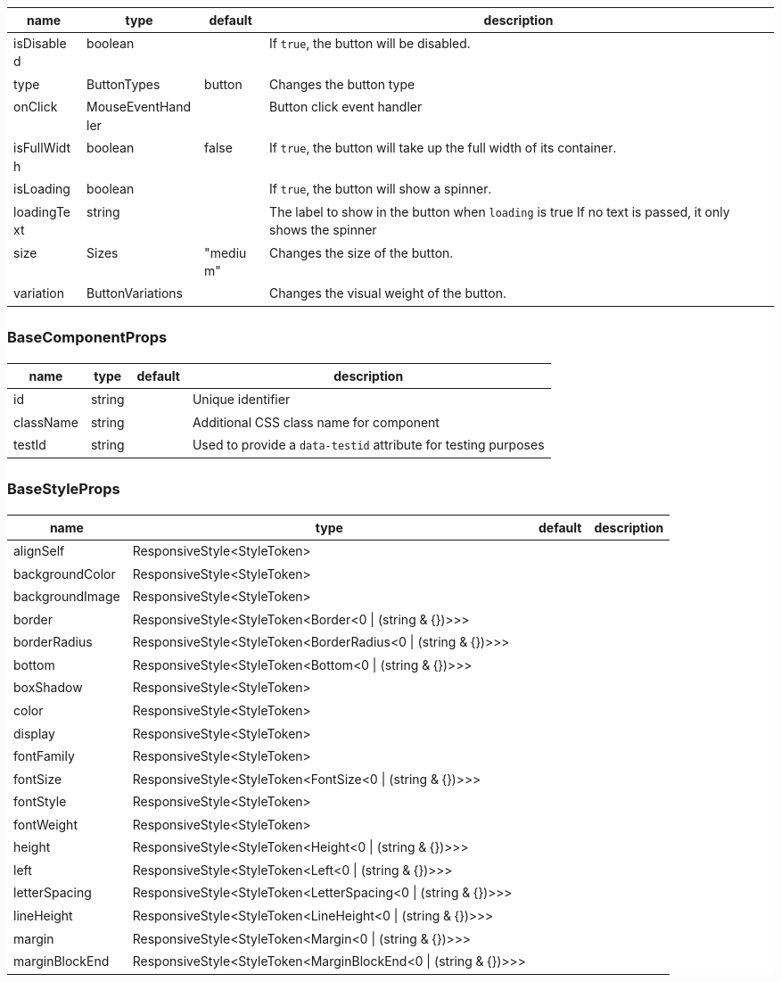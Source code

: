 | name        | type                                 | default  | description                                                                                            |
| ----------- | ------------------------------------ | -------- | ------------------------------------------------------------------------------------------------------ |
| isDisabled  | boolean                              |          | If `true`, the button will be disabled.                                                                |
| type        | ButtonTypes                          | button   | Changes the button type                                                                                |
| onClick     | MouseEventHandler<HTMLButtonElement> |          | Button click event handler                                                                             |
| isFullWidth | boolean                              | false    | If `true`, the button will take up the full width of its container.                                    |
| isLoading   | boolean                              |          | If `true`, the button will show a spinner.                                                             |
| loadingText | string                               |          | The label to show in the button when `loading` is true If no text is passed, it only shows the spinner |
| size        | Sizes                                | "medium" | Changes the size of the button.                                                                        |
| variation   | ButtonVariations                     |          | Changes the visual weight of the button.                                                               |

### BaseComponentProps

| name      | type   | default | description                                                    |
| --------- | ------ | ------- | -------------------------------------------------------------- |
| id        | string |         | Unique identifier                                              |
| className | string |         | Additional CSS class name for component                        |
| testId    | string |         | Used to provide a `data-testid` attribute for testing purposes |

### BaseStyleProps

| name               | type                                                                    | default | description |
| ------------------ | ----------------------------------------------------------------------- | ------- | ----------- |
| alignSelf          | ResponsiveStyle<StyleToken<AlignSelf>>                                  |         |             |
| backgroundColor    | ResponsiveStyle<StyleToken<BackgroundColor>>                            |         |             |
| backgroundImage    | ResponsiveStyle<StyleToken<BackgroundImage>>                            |         |             |
| border             | ResponsiveStyle<StyleToken<Border<0 &#124; (string & {})>>>             |         |             |
| borderRadius       | ResponsiveStyle<StyleToken<BorderRadius<0 &#124; (string & {})>>>       |         |             |
| bottom             | ResponsiveStyle<StyleToken<Bottom<0 &#124; (string & {})>>>             |         |             |
| boxShadow          | ResponsiveStyle<StyleToken<BoxShadow>>                                  |         |             |
| color              | ResponsiveStyle<StyleToken<Color>>                                      |         |             |
| display            | ResponsiveStyle<StyleToken<Display>>                                    |         |             |
| fontFamily         | ResponsiveStyle<StyleToken<FontFamily>>                                 |         |             |
| fontSize           | ResponsiveStyle<StyleToken<FontSize<0 &#124; (string & {})>>>           |         |             |
| fontStyle          | ResponsiveStyle<StyleToken<FontStyle>>                                  |         |             |
| fontWeight         | ResponsiveStyle<StyleToken<FontWeight>>                                 |         |             |
| height             | ResponsiveStyle<StyleToken<Height<0 &#124; (string & {})>>>             |         |             |
| left               | ResponsiveStyle<StyleToken<Left<0 &#124; (string & {})>>>               |         |             |
| letterSpacing      | ResponsiveStyle<StyleToken<LetterSpacing<0 &#124; (string & {})>>>      |         |             |
| lineHeight         | ResponsiveStyle<StyleToken<LineHeight<0 &#124; (string & {})>>>         |         |             |
| margin             | ResponsiveStyle<StyleToken<Margin<0 &#124; (string & {})>>>             |         |             |
| marginBlockEnd     | ResponsiveStyle<StyleToken<MarginBlockEnd<0 &#124; (string & {})>>>     |         |             |